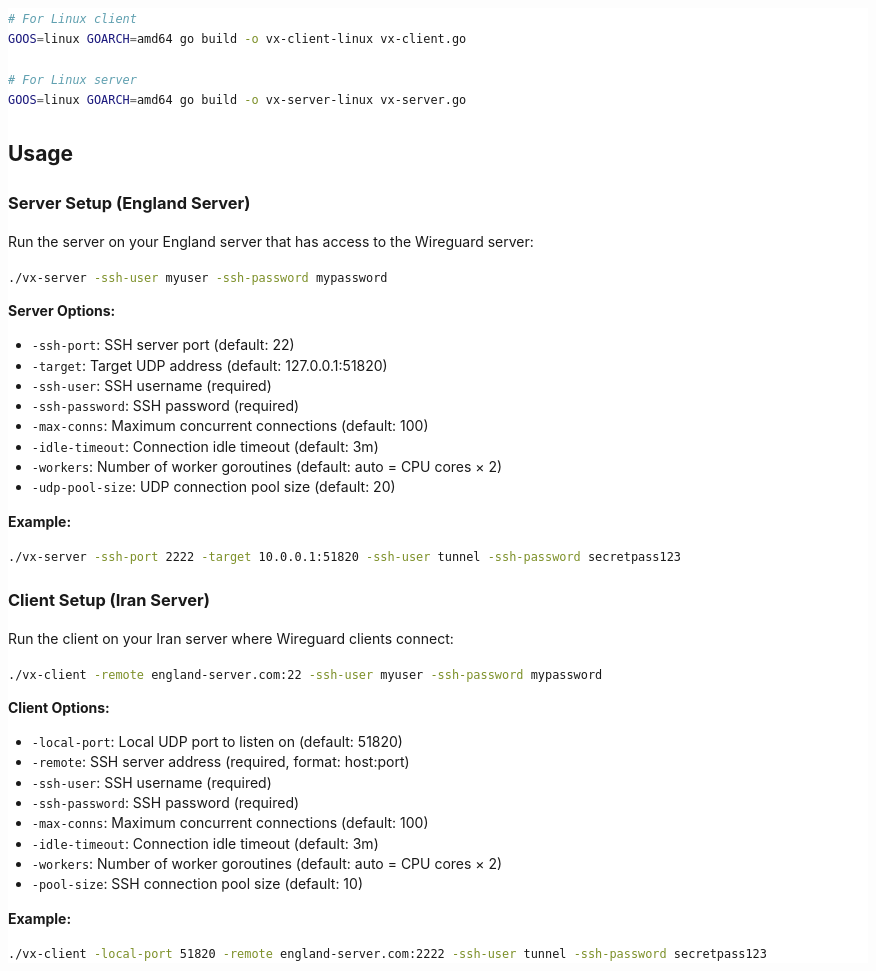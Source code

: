```bash
# For Linux client
GOOS=linux GOARCH=amd64 go build -o vx-client-linux vx-client.go

# For Linux server
GOOS=linux GOARCH=amd64 go build -o vx-server-linux vx-server.go
```

## Usage

### Server Setup (England Server)

Run the server on your England server that has access to the Wireguard server:

```bash
./vx-server -ssh-user myuser -ssh-password mypassword
```

**Server Options:**
- `-ssh-port`: SSH server port (default: 22)
- `-target`: Target UDP address (default: 127.0.0.1:51820)
- `-ssh-user`: SSH username (required)
- `-ssh-password`: SSH password (required)
- `-max-conns`: Maximum concurrent connections (default: 100)
- `-idle-timeout`: Connection idle timeout (default: 3m)
- `-workers`: Number of worker goroutines (default: auto = CPU cores × 2)
- `-udp-pool-size`: UDP connection pool size (default: 20)

**Example:**
```bash
./vx-server -ssh-port 2222 -target 10.0.0.1:51820 -ssh-user tunnel -ssh-password secretpass123
```

### Client Setup (Iran Server)

Run the client on your Iran server where Wireguard clients connect:

```bash
./vx-client -remote england-server.com:22 -ssh-user myuser -ssh-password mypassword
```

**Client Options:**
- `-local-port`: Local UDP port to listen on (default: 51820)
- `-remote`: SSH server address (required, format: host:port)
- `-ssh-user`: SSH username (required)
- `-ssh-password`: SSH password (required)
- `-max-conns`: Maximum concurrent connections (default: 100)
- `-idle-timeout`: Connection idle timeout (default: 3m)
- `-workers`: Number of worker goroutines (default: auto = CPU cores × 2)
- `-pool-size`: SSH connection pool size (default: 10)

**Example:**
```bash
./vx-client -local-port 51820 -remote england-server.com:2222 -ssh-user tunnel -ssh-password secretpass123
```
